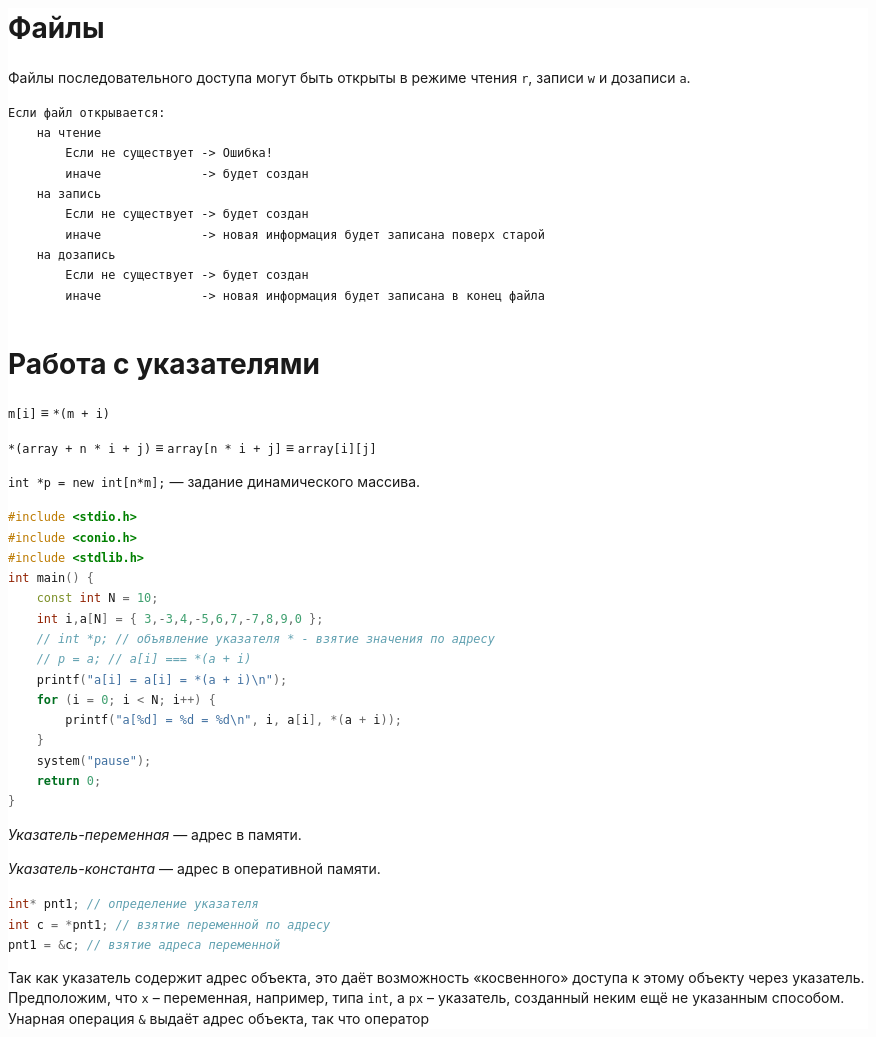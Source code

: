 # Файлы

Файлы последовательного доступа могут быть открыты в режиме чтения `r`, записи `w` и дозаписи `a`.

```
Если файл открывается:
    на чтение
        Если не существует -> Ошибка!
        иначе              -> будет создан
    на запись
        Если не существует -> будет создан
        иначе              -> новая информация будет записана поверх старой
    на дозапись
        Если не существует -> будет создан
        иначе              -> новая информация будет записана в конец файла
```

# Работа с указателями

`m[i]` $\equiv$ `*(m + i)`

`*(array + n * i + j)` $\equiv$ `array[n * i + j]` $\equiv$ `array[i][j]`

`int *p = new int[n*m];` — задание динамического массива.

```cpp
#include <stdio.h>
#include <conio.h>
#include <stdlib.h>
int main() {
    const int N = 10;
    int i,a[N] = { 3,-3,4,-5,6,7,-7,8,9,0 };
    // int *p; // объявление указателя * - взятие значения по адресу
    // p = a; // a[i] === *(a + i)
    printf("a[i] = a[i] = *(a + i)\n");
    for (i = 0; i < N; i++) {
        printf("a[%d] = %d = %d\n", i, a[i], *(a + i));
    }
    system("pause");
    return 0;
}
```

_Указатель-переменная_ — адрес в памяти.

_Указатель-константа_ — адрес в оперативной памяти.

```cpp
int* pnt1; // определение указателя
int c = *pnt1; // взятие переменной по адресу
pnt1 = &c; // взятие адреса переменной
```

Так как указатель содержит адрес объекта, это даёт возможность «косвенного» доступа к этому объекту через указатель. Предположим, что `x` – переменная, например, типа `int`, а `px` – указатель, созданный неким ещё не указанным способом. Унарная операция `&` выдаёт адрес объекта, так что оператор
